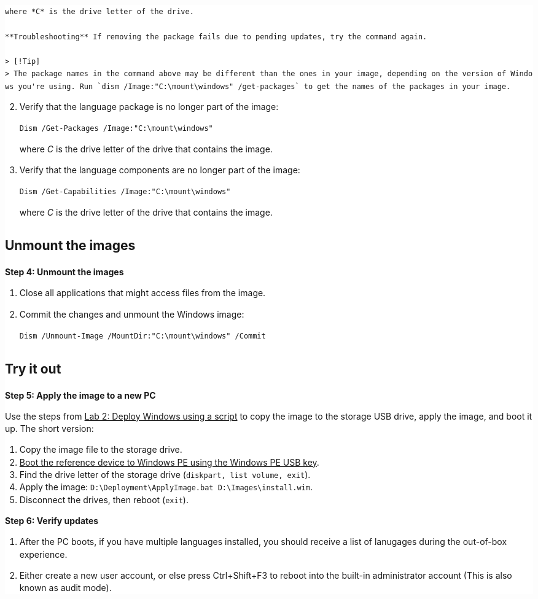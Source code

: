     where *C* is the drive letter of the drive.

    **Troubleshooting** If removing the package fails due to pending updates, try the command again. 

    > [!Tip]
    > The package names in the command above may be different than the ones in your image, depending on the version of Windows you're using. Run `dism /Image:"C:\mount\windows" /get-packages` to get the names of the packages in your image.

2.  Verify that the language package is no longer part of the image:

    ```
    Dism /Get-Packages /Image:"C:\mount\windows"
    ```

    where *C* is the drive letter of the drive that contains the image.

3.  Verify that the language components are no longer part of the image:

    ```
    Dism /Get-Capabilities /Image:"C:\mount\windows"
    ```

    where *C* is the drive letter of the drive that contains the image.

## <span id="Unmount_the_images"></span> Unmount the images

**Step 4: Unmount the images**

1.  Close all applications that might access files from the image.

2.  Commit the changes and unmount the Windows image:

    ```
    Dism /Unmount-Image /MountDir:"C:\mount\windows" /Commit
    ```

## <span id="Try_it_out"></span>Try it out

**Step 5: Apply the image to a new PC**

Use the steps from [Lab 2: Deploy Windows using a script](deploy-windows-with-a-script-sxs.md) to copy the image to the storage USB drive, apply the image, and boot it up. The short version:

1.  Copy the image file to the storage drive.
2.  [Boot the reference device to Windows PE using the Windows PE USB key](install-windows-pe-sxs.md).
3.  Find the drive letter of the storage drive (`diskpart, list volume, exit`).
4.  Apply the image: `D:\Deployment\ApplyImage.bat D:\Images\install.wim`.
5.  Disconnect the drives, then reboot (`exit`).

**Step 6: Verify updates**

1.  After the PC boots, if you have multiple languages installed, you should receive a list of lanugages during the out-of-box experience. 

2.  Either create a new user account, or else press Ctrl+Shift+F3 to reboot into the built-in administrator account (This is also known as audit mode).
